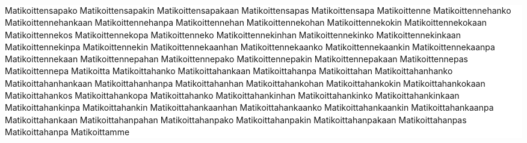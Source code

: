 Matikoittensapako
Matikoittensapakin
Matikoittensapakaan
Matikoittensapas
Matikoittensapa
Matikoittenne
Matikoittennehanko
Matikoittennehankaan
Matikoittennehanpa
Matikoittennehan
Matikoittennekohan
Matikoittennekokin
Matikoittennekokaan
Matikoittennekos
Matikoittennekopa
Matikoittenneko
Matikoittennekinhan
Matikoittennekinko
Matikoittennekinkaan
Matikoittennekinpa
Matikoittennekin
Matikoittennekaanhan
Matikoittennekaanko
Matikoittennekaankin
Matikoittennekaanpa
Matikoittennekaan
Matikoittennepahan
Matikoittennepako
Matikoittennepakin
Matikoittennepakaan
Matikoittennepas
Matikoittennepa
Matikoitta
Matikoittahanko
Matikoittahankaan
Matikoittahanpa
Matikoittahan
Matikoittahanhanko
Matikoittahanhankaan
Matikoittahanhanpa
Matikoittahanhan
Matikoittahankohan
Matikoittahankokin
Matikoittahankokaan
Matikoittahankos
Matikoittahankopa
Matikoittahanko
Matikoittahankinhan
Matikoittahankinko
Matikoittahankinkaan
Matikoittahankinpa
Matikoittahankin
Matikoittahankaanhan
Matikoittahankaanko
Matikoittahankaankin
Matikoittahankaanpa
Matikoittahankaan
Matikoittahanpahan
Matikoittahanpako
Matikoittahanpakin
Matikoittahanpakaan
Matikoittahanpas
Matikoittahanpa
Matikoittamme